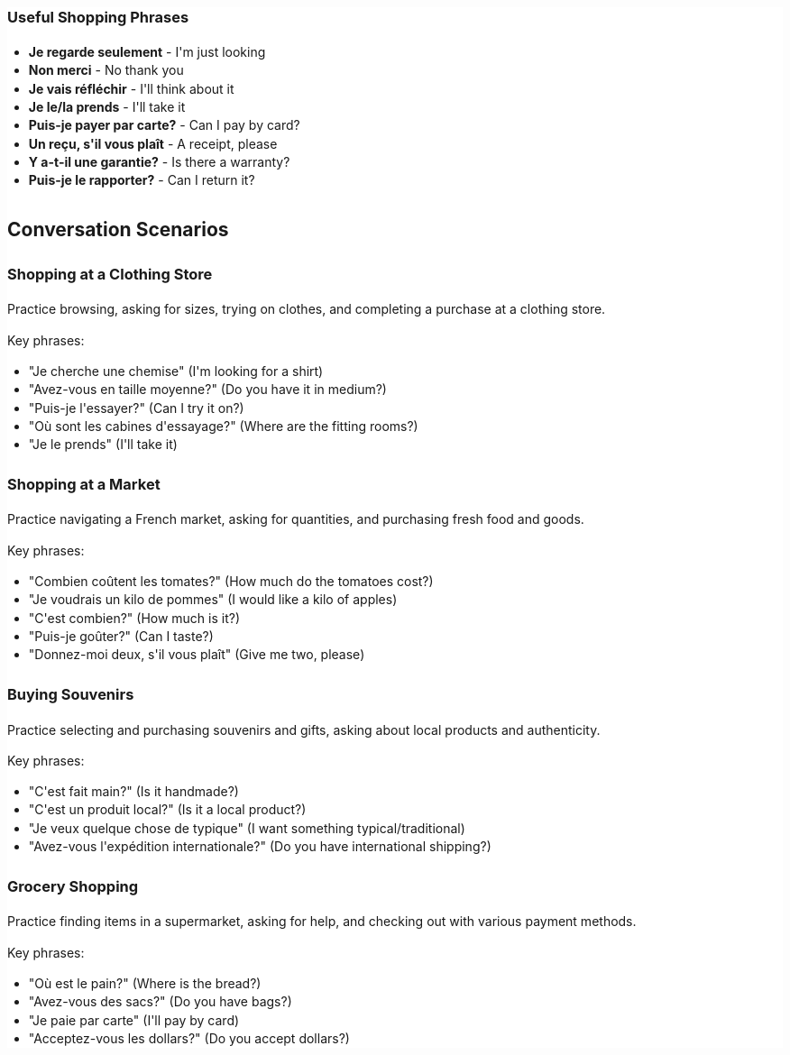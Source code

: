 ### Useful Shopping Phrases
- **Je regarde seulement** - I'm just looking
- **Non merci** - No thank you
- **Je vais réfléchir** - I'll think about it
- **Je le/la prends** - I'll take it
- **Puis-je payer par carte?** - Can I pay by card?
- **Un reçu, s'il vous plaît** - A receipt, please
- **Y a-t-il une garantie?** - Is there a warranty?
- **Puis-je le rapporter?** - Can I return it?

## Conversation Scenarios

### Shopping at a Clothing Store

Practice browsing, asking for sizes, trying on clothes, and completing a purchase at a clothing store.

Key phrases:
- "Je cherche une chemise" (I'm looking for a shirt)
- "Avez-vous en taille moyenne?" (Do you have it in medium?)
- "Puis-je l'essayer?" (Can I try it on?)
- "Où sont les cabines d'essayage?" (Where are the fitting rooms?)
- "Je le prends" (I'll take it)

### Shopping at a Market

Practice navigating a French market, asking for quantities, and purchasing fresh food and goods.

Key phrases:
- "Combien coûtent les tomates?" (How much do the tomatoes cost?)
- "Je voudrais un kilo de pommes" (I would like a kilo of apples)
- "C'est combien?" (How much is it?)
- "Puis-je goûter?" (Can I taste?)
- "Donnez-moi deux, s'il vous plaît" (Give me two, please)

### Buying Souvenirs

Practice selecting and purchasing souvenirs and gifts, asking about local products and authenticity.

Key phrases:
- "C'est fait main?" (Is it handmade?)
- "C'est un produit local?" (Is it a local product?)
- "Je veux quelque chose de typique" (I want something typical/traditional)
- "Avez-vous l'expédition internationale?" (Do you have international shipping?)

### Grocery Shopping

Practice finding items in a supermarket, asking for help, and checking out with various payment methods.

Key phrases:
- "Où est le pain?" (Where is the bread?)
- "Avez-vous des sacs?" (Do you have bags?)
- "Je paie par carte" (I'll pay by card)
- "Acceptez-vous les dollars?" (Do you accept dollars?)
